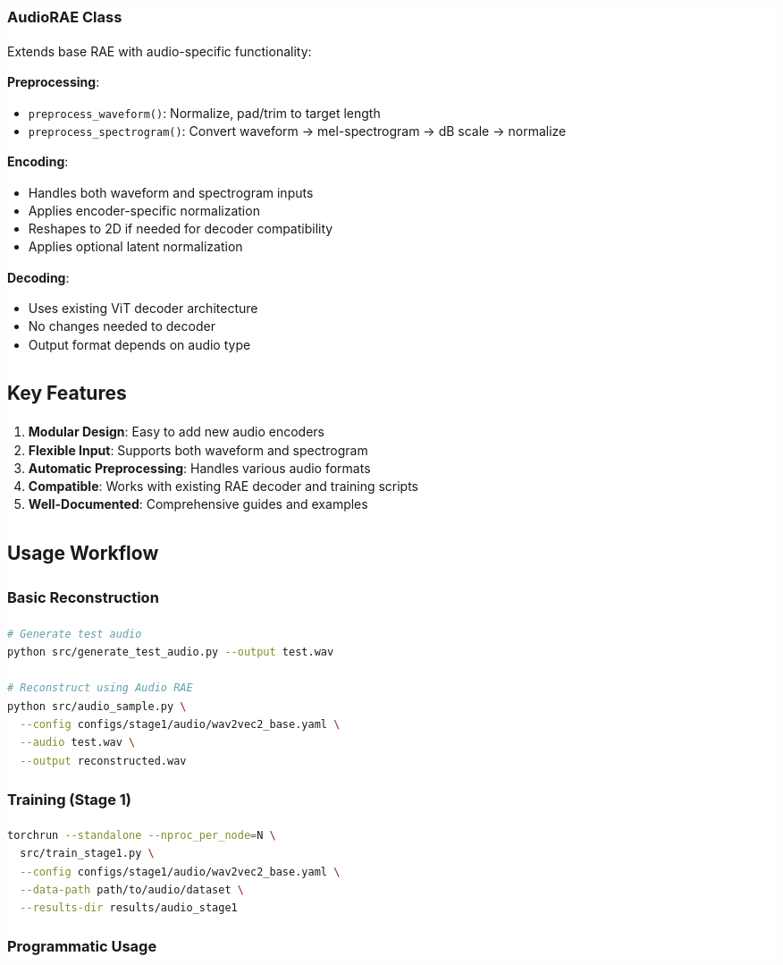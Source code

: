 ### AudioRAE Class

Extends base RAE with audio-specific functionality:

**Preprocessing**:
- `preprocess_waveform()`: Normalize, pad/trim to target length
- `preprocess_spectrogram()`: Convert waveform → mel-spectrogram → dB scale → normalize

**Encoding**:
- Handles both waveform and spectrogram inputs
- Applies encoder-specific normalization
- Reshapes to 2D if needed for decoder compatibility
- Applies optional latent normalization

**Decoding**:
- Uses existing ViT decoder architecture
- No changes needed to decoder
- Output format depends on audio type

## Key Features

1. **Modular Design**: Easy to add new audio encoders
2. **Flexible Input**: Supports both waveform and spectrogram
3. **Automatic Preprocessing**: Handles various audio formats
4. **Compatible**: Works with existing RAE decoder and training scripts
5. **Well-Documented**: Comprehensive guides and examples

## Usage Workflow

### Basic Reconstruction

```bash
# Generate test audio
python src/generate_test_audio.py --output test.wav

# Reconstruct using Audio RAE
python src/audio_sample.py \
  --config configs/stage1/audio/wav2vec2_base.yaml \
  --audio test.wav \
  --output reconstructed.wav
```

### Training (Stage 1)

```bash
torchrun --standalone --nproc_per_node=N \
  src/train_stage1.py \
  --config configs/stage1/audio/wav2vec2_base.yaml \
  --data-path path/to/audio/dataset \
  --results-dir results/audio_stage1
```

### Programmatic Usage
